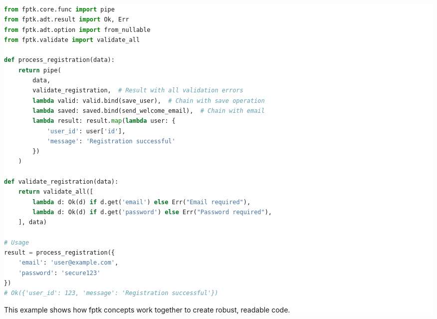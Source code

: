 ```python
from fptk.core.func import pipe
from fptk.adt.result import Ok, Err
from fptk.adt.option import from_nullable
from fptk.validate import validate_all

def process_registration(data):
    return pipe(
        data,
        validate_registration,  # Result with all validation errors
        lambda valid: valid.bind(save_user),  # Chain with save operation
        lambda saved: saved.bind(send_welcome_email),  # Chain with email
        lambda result: result.map(lambda user: {
            'user_id': user['id'],
            'message': 'Registration successful'
        })
    )

def validate_registration(data):
    return validate_all([
        lambda d: Ok(d) if d.get('email') else Err("Email required"),
        lambda d: Ok(d) if d.get('password') else Err("Password required"),
    ], data)

# Usage
result = process_registration({
    'email': 'user@example.com',
    'password': 'secure123'
})
# Ok({'user_id': 123, 'message': 'Registration successful'})
```

This example shows how fptk concepts work together to create robust, readable code.